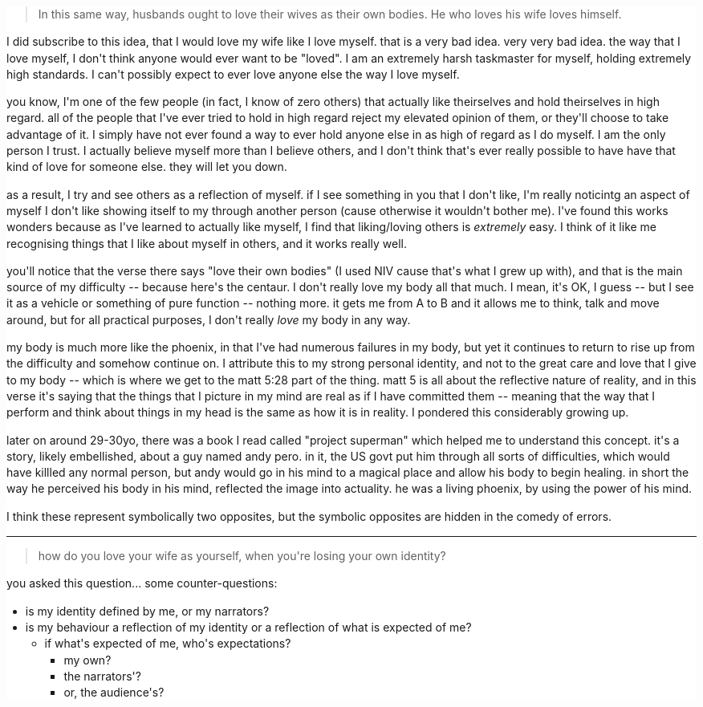 > In this same way, husbands ought to love their wives as their own bodies. He who loves his wife loves himself.

I did subscribe to this idea, that I would love my wife like I love myself. that is a very bad idea. very very bad idea. the way that I love myself, I don't think anyone would ever want to be "loved". I am an extremely harsh taskmaster for myself, holding extremely high standards. I can't possibly expect to ever love anyone else the way I love myself.

you know, I'm one of the few people (in fact, I know of zero others) that actually like theirselves and hold theirselves in high regard. all of the people that I've ever tried to hold in high regard reject my elevated opinion of them, or they'll choose to take advantage of it. I simply have not ever found a way to ever hold anyone else in as high of regard as I do myself. I am the only person I trust. I actually believe myself more than I believe others, and I don't think that's ever really possible to have have that kind of love for someone else. they will let you down.

as a result, I try and see others as a reflection of myself. if I see something in you that I don't like, I'm really noticintg an aspect of myself I don't like showing itself to my through another person (cause otherwise it wouldn't bother me). I've found this works wonders because as I've learned to actually like myself, I find that liking/loving others is *extremely* easy. I think of it like me recognising things that I like about myself in others, and it works really well.

you'll notice that the verse there says "love their own bodies" (I used NIV cause that's what I grew up with), and that is the main source of my difficulty -- because here's the centaur. I don't really love my body all that much. I mean, it's OK, I guess -- but I see it as a vehicle or something of pure function -- nothing more. it gets me from A to B and it allows me to think, talk and move around, but for all practical purposes, I don't really *love* my body in any way.

my body is much more like the phoenix, in that I've had numerous failures in my body, but yet it continues to return to rise up from the difficulty and somehow continue on. I attribute this to my strong personal identity, and not to the great care and love that I give to my body -- which is where we get to the matt 5:28 part of the thing. matt 5 is all about the reflective nature of reality, and in this verse it's saying that the things that I picture in my mind are real as if I have committed them -- meaning that the way that I perform and think about things in my head is the same as how it is in reality. I pondered this considerably growing up.

later on around 29-30yo, there was a book I read called "project superman" which helped me to understand this concept. it's a story, likely embellished, about a guy named andy pero. in it, the US govt put him through all sorts of difficulties, which would have killled any normal person, but andy would go in his mind to a magical place and allow his body to begin healing. in short the way he perceived his body in his mind, reflected the image into actuality. he was a living phoenix, by using the power of his mind.

I think these represent symbolically two opposites, but the symbolic opposites are hidden in the comedy of errors.

---

> how do you love your wife as yourself, when you're losing your own identity?

you asked this question... some counter-questions:

- is my identity defined by me, or my narrators?
- is my behaviour a reflection of my identity or a reflection of what is expected of me?
  - if what's expected of me, who's expectations?
    - my own?
    - the narrators'?
    - or, the audience's?
